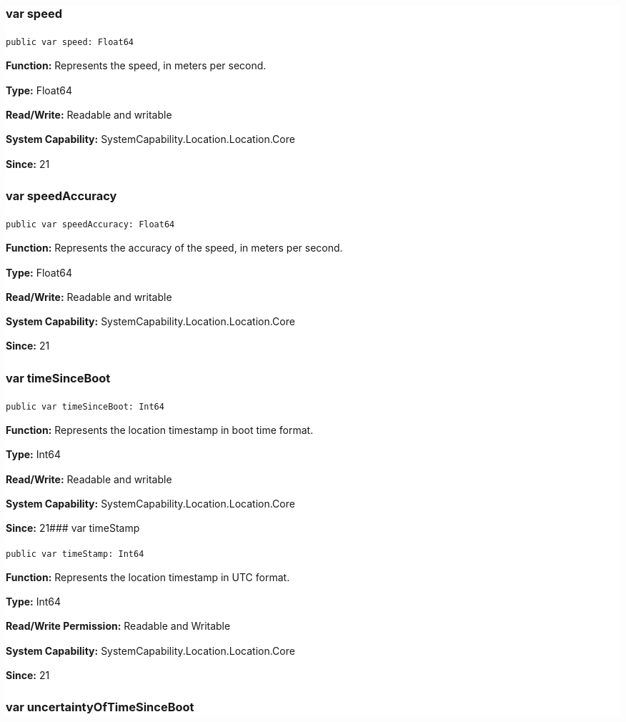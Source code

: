 ### var speed

```cangjie
public var speed: Float64
```

**Function:** Represents the speed, in meters per second.

**Type:** Float64

**Read/Write:** Readable and writable

**System Capability:** SystemCapability.Location.Location.Core

**Since:** 21

### var speedAccuracy

```cangjie
public var speedAccuracy: Float64
```

**Function:** Represents the accuracy of the speed, in meters per second.

**Type:** Float64

**Read/Write:** Readable and writable

**System Capability:** SystemCapability.Location.Location.Core

**Since:** 21

### var timeSinceBoot

```cangjie
public var timeSinceBoot: Int64
```

**Function:** Represents the location timestamp in boot time format.

**Type:** Int64

**Read/Write:** Readable and writable

**System Capability:** SystemCapability.Location.Location.Core

**Since:** 21### var timeStamp

```cangjie
public var timeStamp: Int64
```

**Function:** Represents the location timestamp in UTC format.

**Type:** Int64

**Read/Write Permission:** Readable and Writable

**System Capability:** SystemCapability.Location.Location.Core

**Since:** 21

### var uncertaintyOfTimeSinceBoot
